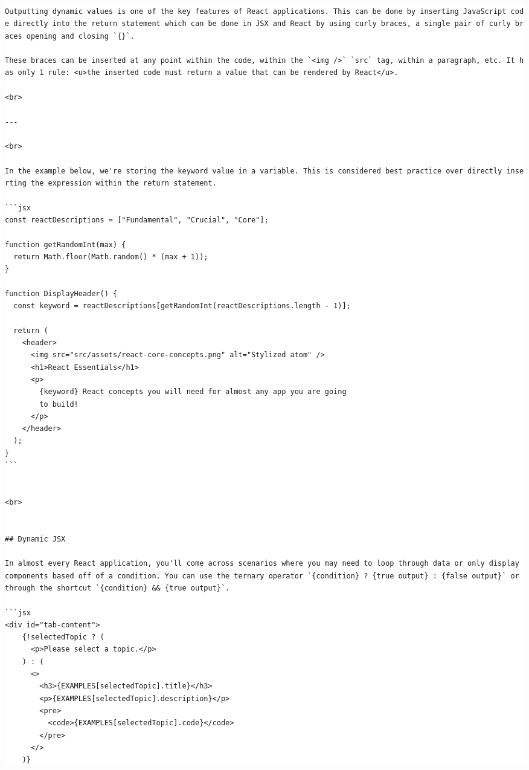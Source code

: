 ```````ad-abstract
Outputting dynamic values is one of the key features of React applications. This can be done by inserting JavaScript code directly into the return statement which can be done in JSX and React by using curly braces, a single pair of curly braces opening and closing `{}`.

These braces can be inserted at any point within the code, within the `<img />` `src` tag, within a paragraph, etc. It has only 1 rule: <u>the inserted code must return a value that can be rendered by React</u>.

<br>

---

<br>

In the example below, we're storing the keyword value in a variable. This is considered best practice over directly inserting the expression within the return statement.

```jsx
const reactDescriptions = ["Fundamental", "Crucial", "Core"];

function getRandomInt(max) {
  return Math.floor(Math.random() * (max + 1));
}

function DisplayHeader() {
  const keyword = reactDescriptions[getRandomInt(reactDescriptions.length - 1)];

  return (
    <header>
      <img src="src/assets/react-core-concepts.png" alt="Stylized atom" />
      <h1>React Essentials</h1>
      <p>
        {keyword} React concepts you will need for almost any app you are going
        to build!
      </p>
    </header>
  );
}
```


<br>


## Dynamic JSX

In almost every React application, you'll come across scenarios where you may need to loop through data or only display components based off of a condition. You can use the ternary operator `{condition} ? {true output} : {false output}` or through the shortcut `{condition} && {true output}`.

```jsx
<div id="tab-content">
	{!selectedTopic ? (
	  <p>Please select a topic.</p>
	) : (
	  <>
		<h3>{EXAMPLES[selectedTopic].title}</h3>
		<p>{EXAMPLES[selectedTopic].description}</p>
		<pre>
		  <code>{EXAMPLES[selectedTopic].code}</code>
		</pre>
	  </>
	)}
```````